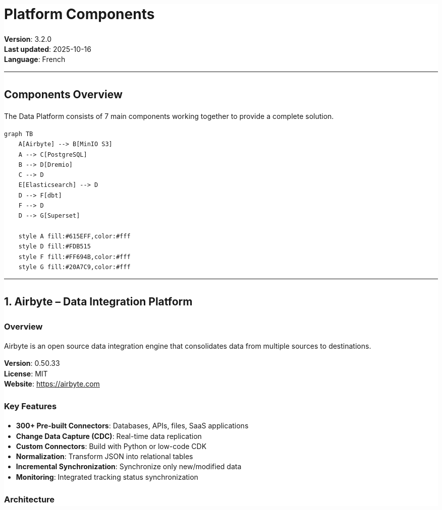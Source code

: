 # Platform Components

**Version**: 3.2.0  
**Last updated**: 2025-10-16  
**Language**: French

---

## Components Overview

The Data Platform consists of 7 main components working together to provide a complete solution.

```mermaid
graph TB
    A[Airbyte] --> B[MinIO S3]
    A --> C[PostgreSQL]
    B --> D[Dremio]
    C --> D
    E[Elasticsearch] --> D
    D --> F[dbt]
    F --> D
    D --> G[Superset]
    
    style A fill:#615EFF,color:#fff
    style D fill:#FDB515
    style F fill:#FF694B,color:#fff
    style G fill:#20A7C9,color:#fff
```

---

## 1. Airbyte – Data Integration Platform

### Overview

Airbyte is an open source data integration engine that consolidates data from multiple sources to destinations.

**Version**: 0.50.33  
**License**: MIT  
**Website**: https://airbyte.com

### Key Features

- **300+ Pre-built Connectors**: Databases, APIs, files, SaaS applications
- **Change Data Capture (CDC)**: Real-time data replication
- **Custom Connectors**: Build with Python or low-code CDK
- **Normalization**: Transform JSON into relational tables
- **Incremental Synchronization**: Synchronize only new/modified data
- **Monitoring**: Integrated tracking status synchronization

### Architecture
